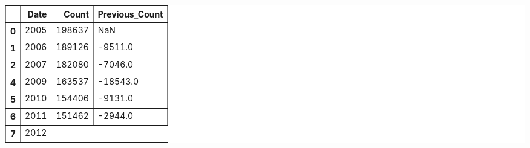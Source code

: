 


<div>
<style scoped>
    .dataframe tbody tr th:only-of-type {
        vertical-align: middle;
    }

    .dataframe tbody tr th {
        vertical-align: top;
    }

    .dataframe thead th {
        text-align: right;
    }
</style>
<table border="1" class="dataframe">
  <thead>
    <tr style="text-align: right;">
      <th></th>
      <th>Date</th>
      <th>Count</th>
      <th>Previous_Count</th>
    </tr>
  </thead>
  <tbody>
    <tr>
      <th>0</th>
      <td>2005</td>
      <td>198637</td>
      <td>NaN</td>
    </tr>
    <tr>
      <th>1</th>
      <td>2006</td>
      <td>189126</td>
      <td>-9511.0</td>
    </tr>
    <tr>
      <th>2</th>
      <td>2007</td>
      <td>182080</td>
      <td>-7046.0</td>
    </tr>
    <tr>
      <th>4</th>
      <td>2009</td>
      <td>163537</td>
      <td>-18543.0</td>
    </tr>
    <tr>
      <th>5</th>
      <td>2010</td>
      <td>154406</td>
      <td>-9131.0</td>
    </tr>
    <tr>
      <th>6</th>
      <td>2011</td>
      <td>151462</td>
      <td>-2944.0</td>
    </tr>
    <tr>
      <th>7</th>
      <td>2012</td>
